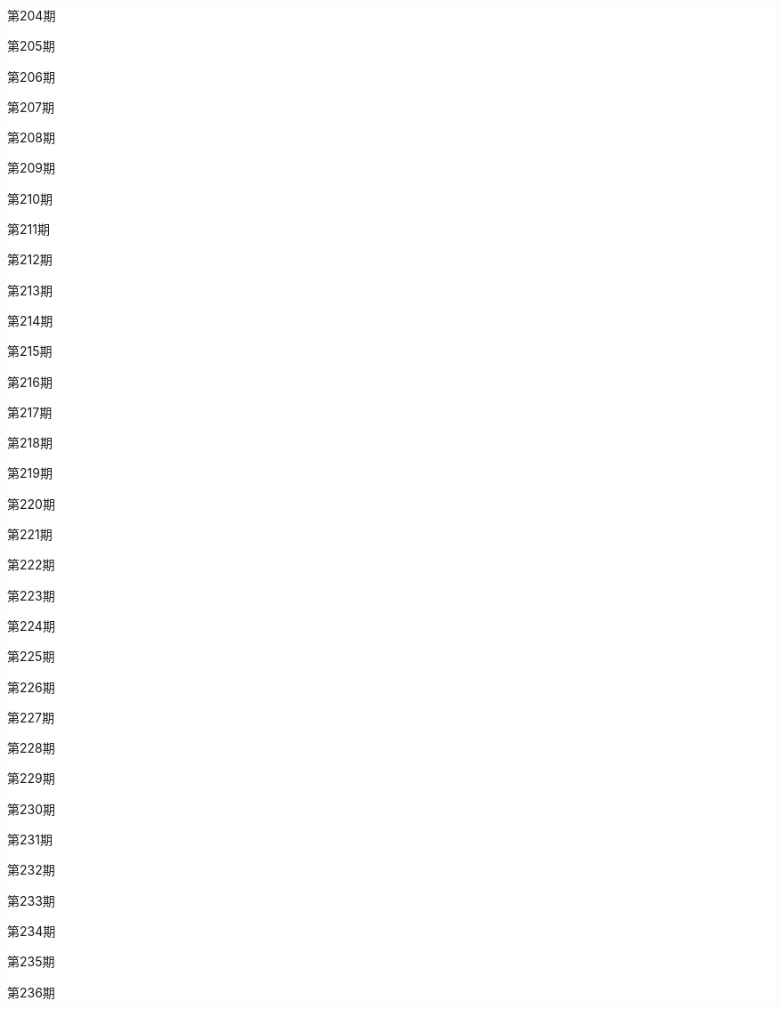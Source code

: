 第204期

第205期

第206期

第207期

第208期

第209期

第210期

第211期

第212期

第213期

第214期

第215期

第216期

第217期

第218期

第219期

第220期

第221期

第222期

第223期

第224期

第225期

第226期

第227期

第228期

第229期

第230期

第231期

第232期

第233期

第234期

第235期

第236期
